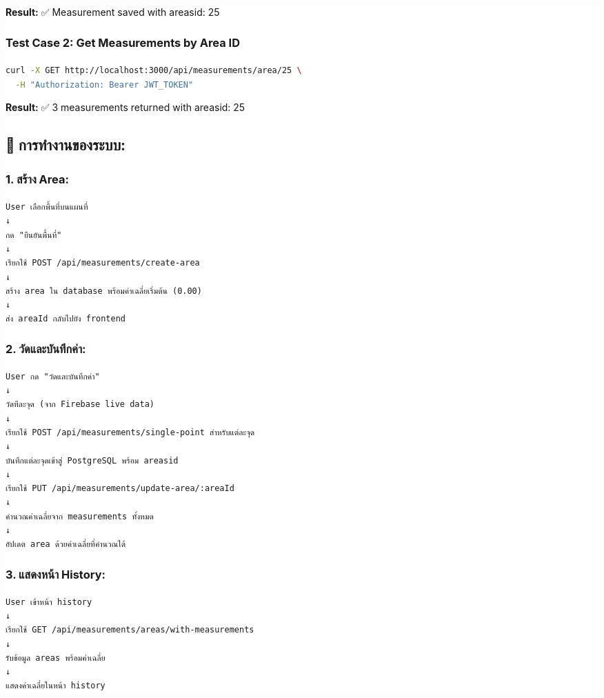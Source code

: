 **Result:** ✅ Measurement saved with areasid: 25

### **Test Case 2: Get Measurements by Area ID**
```bash
curl -X GET http://localhost:3000/api/measurements/area/25 \
  -H "Authorization: Bearer JWT_TOKEN"
```

**Result:** ✅ 3 measurements returned with areasid: 25

## 🔄 **การทำงานของระบบ:**

### **1. สร้าง Area:**
```
User เลือกพื้นที่บนแผนที่
↓
กด "ยืนยันพื้นที่"
↓
เรียกใช้ POST /api/measurements/create-area
↓
สร้าง area ใน database พร้อมค่าเฉลี่ยเริ่มต้น (0.00)
↓
ส่ง areaId กลับไปยัง frontend
```

### **2. วัดและบันทึกค่า:**
```
User กด "วัดและบันทึกค่า"
↓
วัดทีละจุด (จาก Firebase live data)
↓
เรียกใช้ POST /api/measurements/single-point สำหรับแต่ละจุด
↓
บันทึกแต่ละจุดเข้าสู่ PostgreSQL พร้อม areasid
↓
เรียกใช้ PUT /api/measurements/update-area/:areaId
↓
คำนวณค่าเฉลี่ยจาก measurements ทั้งหมด
↓
อัปเดต area ด้วยค่าเฉลี่ยที่คำนวณได้
```

### **3. แสดงหน้า History:**
```
User เข้าหน้า history
↓
เรียกใช้ GET /api/measurements/areas/with-measurements
↓
รับข้อมูล areas พร้อมค่าเฉลี่ย
↓
แสดงค่าเฉลี่ยในหน้า history
```
